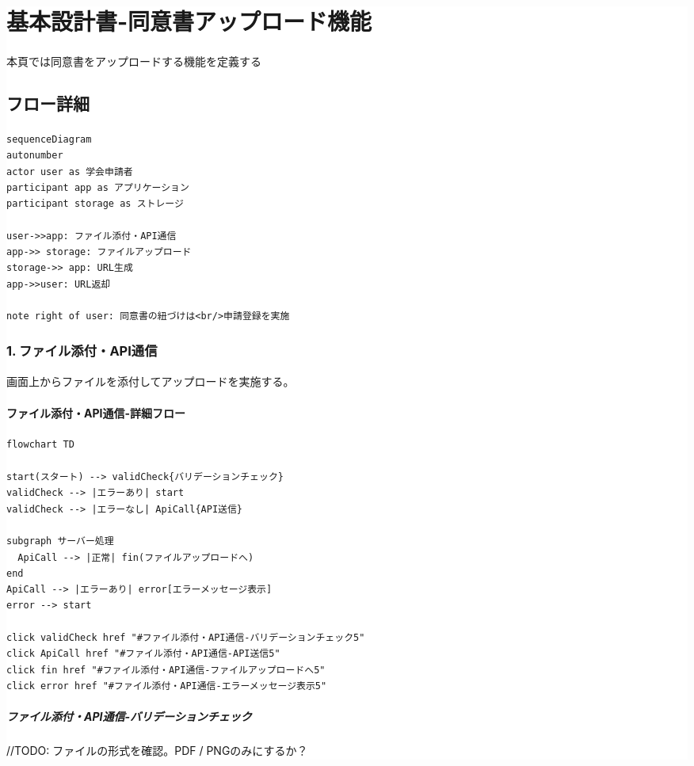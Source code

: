 
# 基本設計書-同意書アップロード機能

本頁では同意書をアップロードする機能を定義する

## フロー詳細

```mermaid
sequenceDiagram
autonumber
actor user as 学会申請者
participant app as アプリケーション
participant storage as ストレージ

user->>app: ファイル添付・API通信
app->> storage: ファイルアップロード
storage->> app: URL生成
app->>user: URL返却

note right of user: 同意書の紐づけは<br/>申請登録を実施

```

### 1. ファイル添付・API通信

画面上からファイルを添付してアップロードを実施する。

#### ファイル添付・API通信-詳細フロー

```mermaid
flowchart TD

start(スタート) --> validCheck{バリデーションチェック}
validCheck --> |エラーあり| start
validCheck --> |エラーなし| ApiCall{API送信}

subgraph サーバー処理
  ApiCall --> |正常| fin(ファイルアップロードへ)
end
ApiCall --> |エラーあり| error[エラーメッセージ表示]
error --> start

click validCheck href "#ファイル添付・API通信-バリデーションチェック5"
click ApiCall href "#ファイル添付・API通信-API送信5"
click fin href "#ファイル添付・API通信-ファイルアップロードへ5"
click error href "#ファイル添付・API通信-エラーメッセージ表示5"

```

##### ファイル添付・API通信-バリデーションチェック

//TODO: ファイルの形式を確認。PDF / PNGのみにするか？
